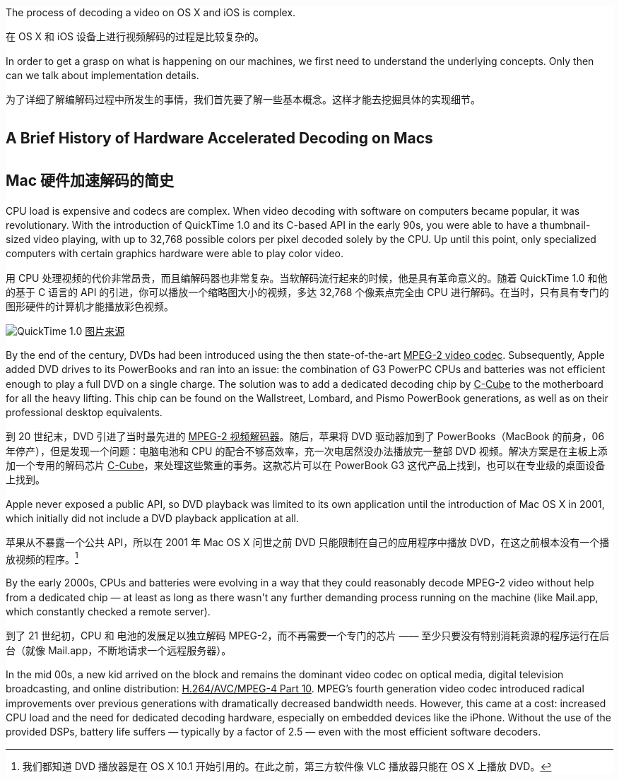 The process of decoding a video on OS X and iOS is complex.

在 OS X 和 iOS 设备上进行视频解码的过程是比较复杂的。

In order to get a grasp on what is happening on our machines, we first need to understand the underlying concepts. Only then can we talk about implementation details.

为了详细了解编解码过程中所发生的事情，我们首先要了解一些基本概念。这样才能去挖掘具体的实现细节。

## A Brief History of Hardware Accelerated Decoding on Macs

## Mac 硬件加速解码的简史

CPU load is expensive and codecs are complex. When video decoding with software on computers became popular, it was revolutionary. With the introduction of QuickTime 1.0 and its C-based API in the early 90s, you were able to have a thumbnail-sized video playing, with up to 32,768 possible colors per pixel decoded solely by the CPU. Up until this point, only specialized computers with certain graphics hardware were able to play color video.

用 CPU 处理视频的代价非常昂贵，而且编解码器也非常复杂。当软解码流行起来的时候，他是具有革命意义的。随着 QuickTime 1.0 和他的基于 C 语言的 API 的引进，你可以播放一个缩略图大小的视频，多达 32,768 个像素点完全由 CPU 进行解码。在当时，只有具有专门的图形硬件的计算机才能播放彩色视频。

![QuickTime 1.0](http://img.objccn.io/issue-23/qt1_1.gif) 
[图片来源](http://www.emaculation.com/forum/viewtopic.php?t=5060)

By the end of the century, DVDs had been introduced using the then state-of-the-art [MPEG-2 video codec](http://en.wikipedia.org/wiki/MPEG-2). Subsequently, Apple added DVD drives to its PowerBooks and ran into an issue: the combination of G3 PowerPC CPUs and batteries was not efficient enough to play a full DVD on a single charge. The solution was to add a dedicated decoding chip by [C-Cube](http://en.wikipedia.org/wiki/C-Cube) to the motherboard for all the heavy lifting. This chip can be found on the Wallstreet, Lombard, and Pismo PowerBook generations, as well as on their professional desktop equivalents.

到 20 世纪末，DVD 引进了当时最先进的 [MPEG-2 视频解码器](http://zh.wikipedia.org/wiki/MPEG-2)。随后，苹果将 DVD 驱动器加到了 PowerBooks（MacBook 的前身，06 年停产），但是发现一个问题：电脑电池和 CPU 的配合不够高效率，充一次电居然没办法播放完一整部 DVD 视频。解决方案是在主板上添加一个专用的解码芯片 [C-Cube](http://zh.wikipedia.org/wiki/C-Cube)，来处理这些繁重的事务。这款芯片可以在 PowerBook G3 这代产品上找到，也可以在专业级的桌面设备上找到。

Apple never exposed a public API, so DVD playback was limited to its own application until the introduction of Mac OS X in 2001, which initially did not include a DVD playback application at all.

苹果从不暴露一个公共 API，所以在 2001 年 Mac OS X 问世之前 DVD 只能限制在自己的应用程序中播放 DVD，在这之前根本没有一个播放视频的程序。[^2]

By the early 2000s, CPUs and batteries were evolving in a way that they could reasonably decode MPEG-2 video without help from a dedicated chip — at least as long as there wasn't any further demanding process running on the machine (like Mail.app, which constantly checked a remote server).

到了 21 世纪初，CPU 和 电池的发展足以独立解码 MPEG-2，而不再需要一个专门的芯片 —— 至少只要没有特别消耗资源的程序运行在后台（就像 Mail.app，不断地请求一个远程服务器）。

In the mid 00s, a new kid arrived on the block and remains the dominant video codec on optical media, digital television broadcasting, and online distribution: [H.264/AVC/MPEG-4 Part 10](http://en.wikipedia.org/wiki/H.264). MPEG’s fourth generation video codec introduced radical improvements over previous generations with dramatically decreased bandwidth needs. However, this came at a cost: increased CPU load and the need for dedicated decoding hardware, especially on embedded devices like the iPhone. Without the use of the provided DSPs, battery life suffers — typically by a factor of 2.5 — even with the most efficient software decoders.


[^2]: 我们都知道 DVD 播放器是在 OS X 10.1 开始引用的。在此之前，第三方软件像 VLC 播放器只能在 OS X 上播放 DVD。
[^3]: Sorenson Spark, On2 TrueMotion VP6
[^4]: `kVDADecoderHardwareNotSupportedErr`, `kVDADecoderFormatNotSupportedErr`, `kVDADecoderConfigurationError`, `kVDADecoderDecoderFailedErr`
[^5]: 苹果在 2013 年夏天的 HEVC 发布了一个管理职位。
[^6]: 即 `kCMFormatDescriptionExtension_SampleDescriptionExtensionAtoms` *ESDS* 或 *avcC*。
[^7]: 请记住, "内存拷贝就是犯罪" Mans Rullgard，2013 Linux 嵌入式会议， [http://free-electrons.com/blog/elc-2013-videos/](http://free-electrons.com/blog/elc-2013-videos/)